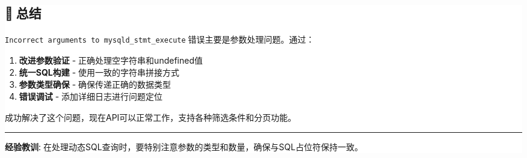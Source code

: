 ## 📝 总结

`Incorrect arguments to mysqld_stmt_execute` 错误主要是参数处理问题。通过：

1. **改进参数验证** - 正确处理空字符串和undefined值
2. **统一SQL构建** - 使用一致的字符串拼接方式  
3. **参数类型确保** - 确保传递正确的数据类型
4. **错误调试** - 添加详细日志进行问题定位

成功解决了这个问题，现在API可以正常工作，支持各种筛选条件和分页功能。

---

**经验教训**: 在处理动态SQL查询时，要特别注意参数的类型和数量，确保与SQL占位符保持一致。
